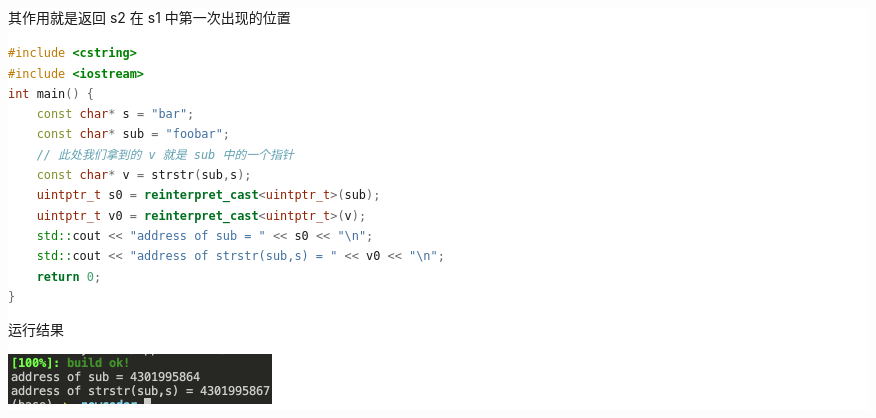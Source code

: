 其作用就是返回 s2 在 s1 中第一次出现的位置

```c++
#include <cstring>
#include <iostream>
int main() {
    const char* s = "bar";
    const char* sub = "foobar";
    // 此处我们拿到的 v 就是 sub 中的一个指针
    const char* v = strstr(sub,s);
    uintptr_t s0 = reinterpret_cast<uintptr_t>(sub);
    uintptr_t v0 = reinterpret_cast<uintptr_t>(v);
    std::cout << "address of sub = " << s0 << "\n";
    std::cout << "address of strstr(sub,s) = " << v0 << "\n";
    return 0;
}
```

运行结果

<img src="C-易错点整理-一/image-20230210115052441.png" alt="image-20230210115052441" style="zoom:50%;" />

